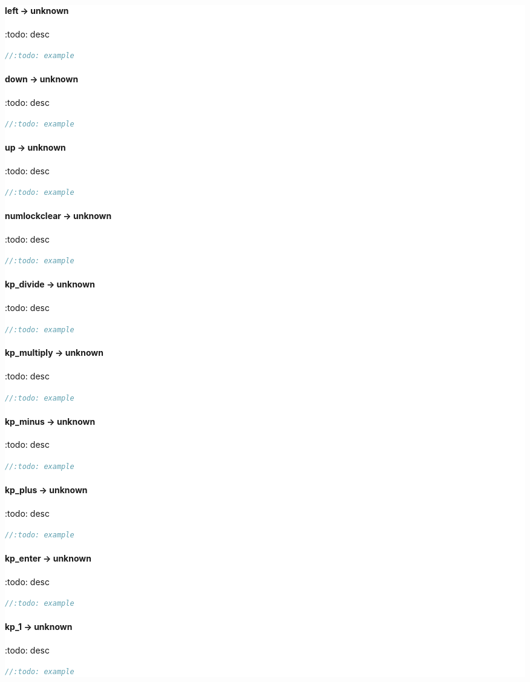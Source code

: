 #### left -> unknown
:todo: desc
```js
//:todo: example
```

#### down -> unknown
:todo: desc
```js
//:todo: example
```

#### up -> unknown
:todo: desc
```js
//:todo: example
```

#### numlockclear -> unknown
:todo: desc
```js
//:todo: example
```

#### kp_divide -> unknown
:todo: desc
```js
//:todo: example
```

#### kp_multiply -> unknown
:todo: desc
```js
//:todo: example
```

#### kp_minus -> unknown
:todo: desc
```js
//:todo: example
```

#### kp_plus -> unknown
:todo: desc
```js
//:todo: example
```

#### kp_enter -> unknown
:todo: desc
```js
//:todo: example
```

#### kp_1 -> unknown
:todo: desc
```js
//:todo: example
```
